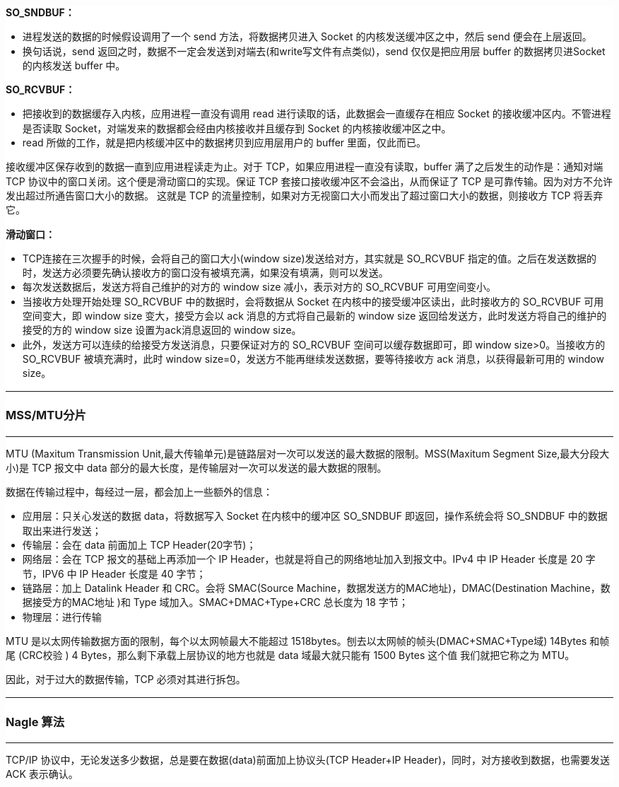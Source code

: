 **SO_SNDBUF：**

- 进程发送的数据的时候假设调用了一个 send 方法，将数据拷贝进入 Socket 的内核发送缓冲区之中，然后 send 便会在上层返回。
- 换句话说，send 返回之时，数据不一定会发送到对端去(和write写文件有点类似)，send 仅仅是把应用层 buffer 的数据拷贝进Socket 的内核发送 buffer 中。

**SO_RCVBUF：**

- 把接收到的数据缓存入内核，应用进程一直没有调用 read 进行读取的话，此数据会一直缓存在相应 Socket 的接收缓冲区内。不管进程是否读取 Socket，对端发来的数据都会经由内核接收并且缓存到 Socket 的内核接收缓冲区之中。
- read 所做的工作，就是把内核缓冲区中的数据拷贝到应用层用户的 buffer 里面，仅此而已。

接收缓冲区保存收到的数据一直到应用进程读走为止。对于 TCP，如果应用进程一直没有读取，buffer 满了之后发生的动作是：通知对端 TCP 协议中的窗口关闭。这个便是滑动窗口的实现。保证 TCP 套接口接收缓冲区不会溢出，从而保证了 TCP 是可靠传输。因为对方不允许发出超过所通告窗口大小的数据。 这就是 TCP 的流量控制，如果对方无视窗口大小而发出了超过窗口大小的数据，则接收方 TCP 将丢弃它。

**滑动窗口：**

- TCP连接在三次握手的时候，会将自己的窗口大小(window size)发送给对方，其实就是 SO_RCVBUF 指定的值。之后在发送数据的时，发送方必须要先确认接收方的窗口没有被填充满，如果没有填满，则可以发送。
- 每次发送数据后，发送方将自己维护的对方的 window size 减小，表示对方的 SO_RCVBUF 可用空间变小。
- 当接收方处理开始处理 SO_RCVBUF 中的数据时，会将数据从 Socket 在内核中的接受缓冲区读出，此时接收方的 SO_RCVBUF 可用空间变大，即 window size 变大，接受方会以 ack 消息的方式将自己最新的 window size 返回给发送方，此时发送方将自己的维护的接受的方的 window size 设置为ack消息返回的 window size。
- 此外，发送方可以连续的给接受方发送消息，只要保证对方的 SO_RCVBUF 空间可以缓存数据即可，即 window size>0。当接收方的 SO_RCVBUF 被填充满时，此时 window size=0，发送方不能再继续发送数据，要等待接收方 ack 消息，以获得最新可用的 window size。

****

### MSS/MTU分片

****

MTU (Maxitum Transmission Unit,最大传输单元)是链路层对一次可以发送的最大数据的限制。MSS(Maxitum Segment Size,最大分段大小)是 TCP 报文中 data 部分的最大长度，是传输层对一次可以发送的最大数据的限制。

数据在传输过程中，每经过一层，都会加上一些额外的信息：

- 应用层：只关心发送的数据 data，将数据写入 Socket 在内核中的缓冲区 SO_SNDBUF 即返回，操作系统会将 SO_SNDBUF 中的数据取出来进行发送；
- 传输层：会在 data 前面加上 TCP Header(20字节)；
- 网络层：会在 TCP 报文的基础上再添加一个 IP Header，也就是将自己的网络地址加入到报文中。IPv4 中 IP Header 长度是 20 字节，IPV6 中 IP Header 长度是 40 字节；
- 链路层：加上 Datalink Header 和 CRC。会将 SMAC(Source Machine，数据发送方的MAC地址)，DMAC(Destination Machine，数据接受方的MAC地址 )和 Type 域加入。SMAC+DMAC+Type+CRC 总长度为 18 字节；
- 物理层：进行传输

MTU 是以太网传输数据方面的限制，每个以太网帧最大不能超过 1518bytes。刨去以太网帧的帧头(DMAC+SMAC+Type域) 14Bytes 和帧尾 (CRC校验 ) 4 Bytes，那么剩下承载上层协议的地方也就是 data 域最大就只能有 1500 Bytes 这个值 我们就把它称之为 MTU。

因此，对于过大的数据传输，TCP 必须对其进行拆包。

****

### Nagle 算法

****

TCP/IP 协议中，无论发送多少数据，总是要在数据(data)前面加上协议头(TCP Header+IP Header)，同时，对方接收到数据，也需要发送 ACK 表示确认。
